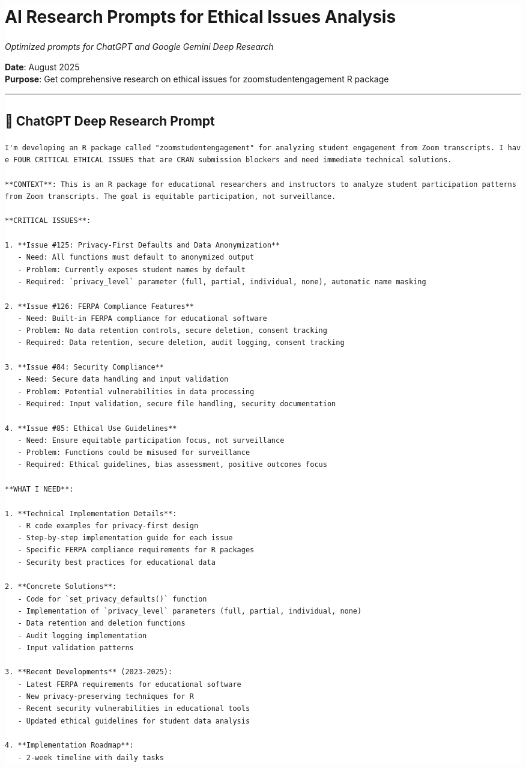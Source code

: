 # AI Research Prompts for Ethical Issues Analysis
*Optimized prompts for ChatGPT and Google Gemini Deep Research*

**Date**: August 2025  
**Purpose**: Get comprehensive research on ethical issues for zoomstudentengagement R package

---

## 🤖 ChatGPT Deep Research Prompt

```
I'm developing an R package called "zoomstudentengagement" for analyzing student engagement from Zoom transcripts. I have FOUR CRITICAL ETHICAL ISSUES that are CRAN submission blockers and need immediate technical solutions.

**CONTEXT**: This is an R package for educational researchers and instructors to analyze student participation patterns from Zoom transcripts. The goal is equitable participation, not surveillance.

**CRITICAL ISSUES**:

1. **Issue #125: Privacy-First Defaults and Data Anonymization**
   - Need: All functions must default to anonymized output
   - Problem: Currently exposes student names by default
   - Required: `privacy_level` parameter (full, partial, individual, none), automatic name masking

2. **Issue #126: FERPA Compliance Features**
   - Need: Built-in FERPA compliance for educational software
   - Problem: No data retention controls, secure deletion, consent tracking
   - Required: Data retention, secure deletion, audit logging, consent tracking

3. **Issue #84: Security Compliance**
   - Need: Secure data handling and input validation
   - Problem: Potential vulnerabilities in data processing
   - Required: Input validation, secure file handling, security documentation

4. **Issue #85: Ethical Use Guidelines**
   - Need: Ensure equitable participation focus, not surveillance
   - Problem: Functions could be misused for surveillance
   - Required: Ethical guidelines, bias assessment, positive outcomes focus

**WHAT I NEED**:

1. **Technical Implementation Details**:
   - R code examples for privacy-first design
   - Step-by-step implementation guide for each issue
   - Specific FERPA compliance requirements for R packages
   - Security best practices for educational data

2. **Concrete Solutions**:
   - Code for `set_privacy_defaults()` function
   - Implementation of `privacy_level` parameters (full, partial, individual, none)
   - Data retention and deletion functions
   - Audit logging implementation
   - Input validation patterns

3. **Recent Developments** (2023-2025):
   - Latest FERPA requirements for educational software
   - New privacy-preserving techniques for R
   - Recent security vulnerabilities in educational tools
   - Updated ethical guidelines for student data analysis

4. **Implementation Roadmap**:
   - 2-week timeline with daily tasks
```